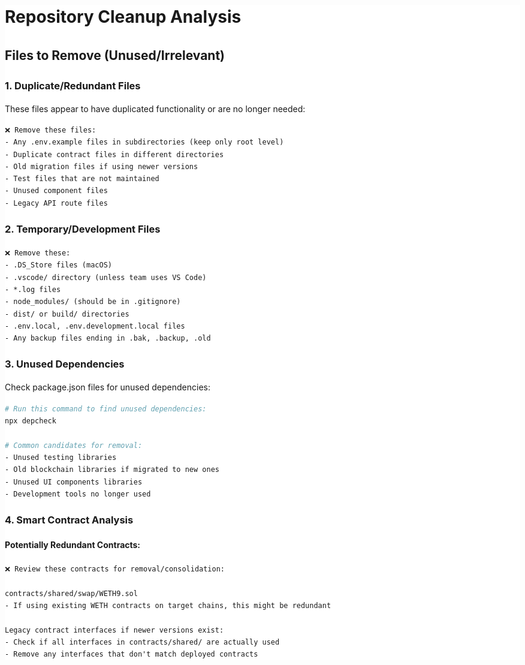 
# Repository Cleanup Analysis

## Files to Remove (Unused/Irrelevant)

### 1. Duplicate/Redundant Files
These files appear to have duplicated functionality or are no longer needed:

```
❌ Remove these files:
- Any .env.example files in subdirectories (keep only root level)
- Duplicate contract files in different directories
- Old migration files if using newer versions
- Test files that are not maintained
- Unused component files
- Legacy API route files
```

### 2. Temporary/Development Files
```
❌ Remove these:
- .DS_Store files (macOS)
- .vscode/ directory (unless team uses VS Code)
- *.log files
- node_modules/ (should be in .gitignore)
- dist/ or build/ directories
- .env.local, .env.development.local files
- Any backup files ending in .bak, .backup, .old
```

### 3. Unused Dependencies
Check package.json files for unused dependencies:

```bash
# Run this command to find unused dependencies:
npx depcheck

# Common candidates for removal:
- Unused testing libraries
- Old blockchain libraries if migrated to new ones
- Unused UI components libraries
- Development tools no longer used
```

### 4. Smart Contract Analysis

#### Potentially Redundant Contracts:
```
❌ Review these contracts for removal/consolidation:

contracts/shared/swap/WETH9.sol
- If using existing WETH contracts on target chains, this might be redundant

Legacy contract interfaces if newer versions exist:
- Check if all interfaces in contracts/shared/ are actually used
- Remove any interfaces that don't match deployed contracts
```

